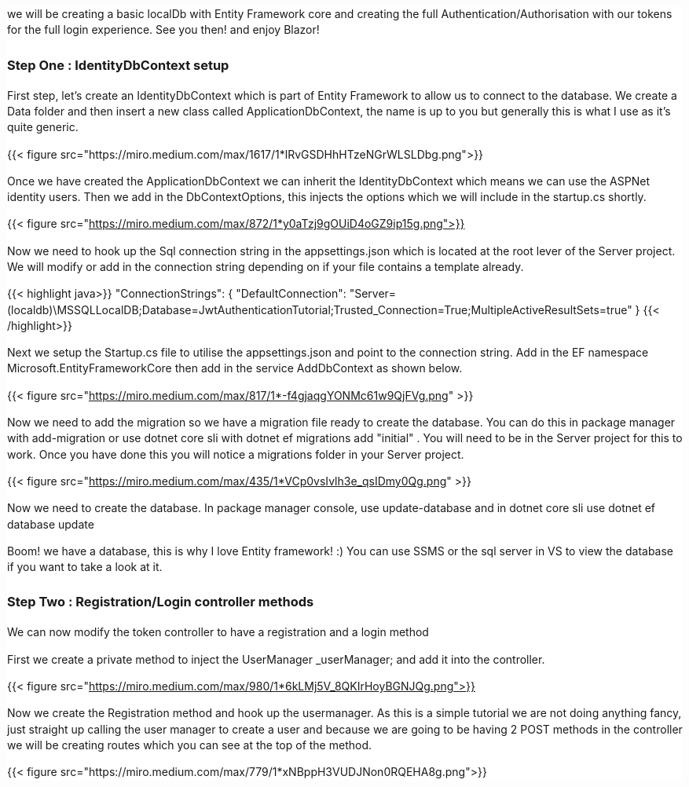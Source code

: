 <p>we will be creating a basic localDb with Entity Framework core and creating the full Authentication/Authorisation with our tokens for the full login experience. See you then! and enjoy Blazor!</p>

### Step One : IdentityDbContext setup
<p>
First step, let’s create an IdentityDbContext which is part of Entity Framework to allow us to connect to the database. We create a Data folder and then insert a new class called ApplicationDbContext, the name is up to you but generally this is what I use as it’s quite generic.
</p>
{{< figure src="https://miro.medium.com/max/1617/1*lRvGSDHhHTzeNGrWLSLDbg.png">}}

<p>Once we have created the ApplicationDbContext we can inherit the IdentityDbContext which means we can use the ASPNet identity users. Then we add in the DbContextOptions<ApplicationDbContext>, this injects the options which we will include in the startup.cs shortly.
</p>

{{< figure src="https://miro.medium.com/max/872/1*y0aTzj9gOUiD4oGZ9ip15g.png">}}

<p>Now we need to hook up the Sql connection string in the appsettings.json which is located at the root lever of the Server project. We will modify or add in the connection string depending on if your file contains a template already.</p>

{{< highlight java>}}
"ConnectionStrings": {
"DefaultConnection": "Server=(localdb)\\MSSQLLocalDB;Database=JwtAuthenticationTutorial;Trusted_Connection=True;MultipleActiveResultSets=true"
}
{{< /highlight>}}

<p>Next we setup the Startup.cs file to utilise the appsettings.json and point to the connection string. Add in the EF namespace Microsoft.EntityFrameworkCore then add in the service AddDbContext as shown below.</p>

{{< figure src="https://miro.medium.com/max/817/1*-f4gjaqgYONMc61w9QjFVg.png" >}}
<p>Now we need to add the migration so we have a migration file ready to create the database. You can do this in package manager with add-migration or use dotnet core sli with dotnet ef migrations add "initial" . You will need to be in the Server project for this to work. Once you have done this you will notice a migrations folder in your Server project.
</p>

{{< figure src="https://miro.medium.com/max/435/1*VCp0vsIvlh3e_qsIDmy0Qg.png" >}}

<p>Now we need to create the database. In package manager console, use update-database and in dotnet core sli use dotnet ef database update</p>
<p>Boom! we have a database, this is why I love Entity framework! :) You can use SSMS or the sql server in VS to view the database if you want to take a look at it.</p>

### Step Two : Registration/Login controller methods

<p> We can now modify the token controller to have a registration and a login method </p>
<p>First we create a private method to inject the UserManager <IdentityUser> _userManager; and add it into the controller.</p>

{{< figure src="https://miro.medium.com/max/980/1*6kLMj5V_8QKIrHoyBGNJQg.png">}}
<p>Now we create the Registration method and hook up the usermanager. As this is a simple tutorial we are not doing anything fancy, just straight up calling the user manager to create a user and because we are going to be having 2 POST methods in the controller we will be creating routes which you can see at the top of the method.</p>
{{< figure src="https://miro.medium.com/max/779/1*xNBppH3VUDJNon0RQEHA8g.png">}}
